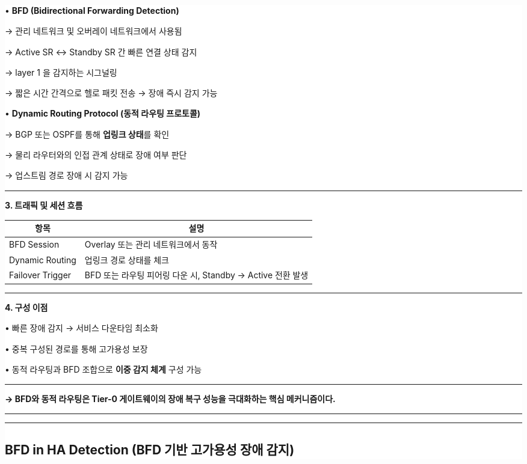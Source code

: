 • **BFD (Bidirectional Forwarding Detection)**

→ 관리 네트워크 및 오버레이 네트워크에서 사용됨

→ Active SR ↔ Standby SR 간 빠른 연결 상태 감지

→ layer 1 을 감지하는 시그널링

→ 짧은 시간 간격으로 헬로 패킷 전송 → 장애 즉시 감지 가능



• **Dynamic Routing Protocol (동적 라우팅 프로토콜)**

→ BGP 또는 OSPF를 통해 **업링크 상태**를 확인

→ 물리 라우터와의 인접 관계 상태로 장애 여부 판단

→ 업스트림 경로 장애 시 감지 가능



------



**3. 트래픽 및 세션 흐름**

| **항목**         | **설명**                                                   |
| ---------------- | ---------------------------------------------------------- |
| BFD Session      | Overlay 또는 관리 네트워크에서 동작                        |
| Dynamic Routing  | 업링크 경로 상태를 체크                                    |
| Failover Trigger | BFD 또는 라우팅 피어링 다운 시, Standby → Active 전환 발생 |





------



**4. 구성 이점**



• 빠른 장애 감지 → 서비스 다운타임 최소화

• 중복 구성된 경로를 통해 고가용성 보장

• 동적 라우팅과 BFD 조합으로 **이중 감지 체계** 구성 가능



------



**→ BFD와 동적 라우팅은 Tier-0 게이트웨이의 장애 복구 성능을 극대화하는 핵심 메커니즘이다.**

------

------

##  **BFD in HA Detection (BFD 기반 고가용성 장애 감지)**
